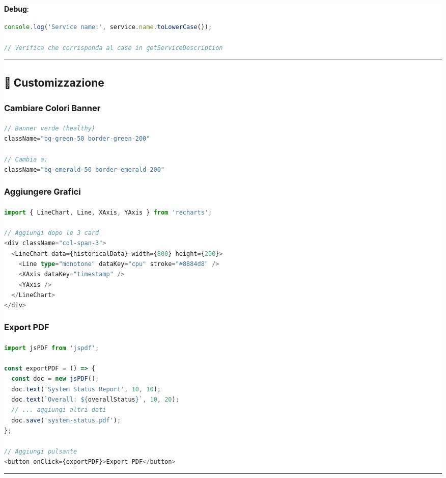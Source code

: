 **Debug**:
```typescript
console.log('Service name:', service.name.toLowerCase());

// Verifica che corrisponda al case in getServiceDescription
```

---

## 🎨 Customizzazione

### Cambiare Colori Banner

```typescript
// Banner verde (healthy)
className="bg-green-50 border-green-200"

// Cambia a:
className="bg-emerald-50 border-emerald-200"
```

### Aggiungere Grafici

```typescript
import { LineChart, Line, XAxis, YAxis } from 'recharts';

// Aggiungi dopo le 3 card
<div className="col-span-3">
  <LineChart data={historicalData} width={800} height={200}>
    <Line type="monotone" dataKey="cpu" stroke="#8884d8" />
    <XAxis dataKey="timestamp" />
    <YAxis />
  </LineChart>
</div>
```

### Export PDF

```typescript
import jsPDF from 'jspdf';

const exportPDF = () => {
  const doc = new jsPDF();
  doc.text('System Status Report', 10, 10);
  doc.text(`Overall: ${overallStatus}`, 10, 20);
  // ... aggiungi altri dati
  doc.save('system-status.pdf');
};

// Aggiungi pulsante
<button onClick={exportPDF}>Export PDF</button>
```

---